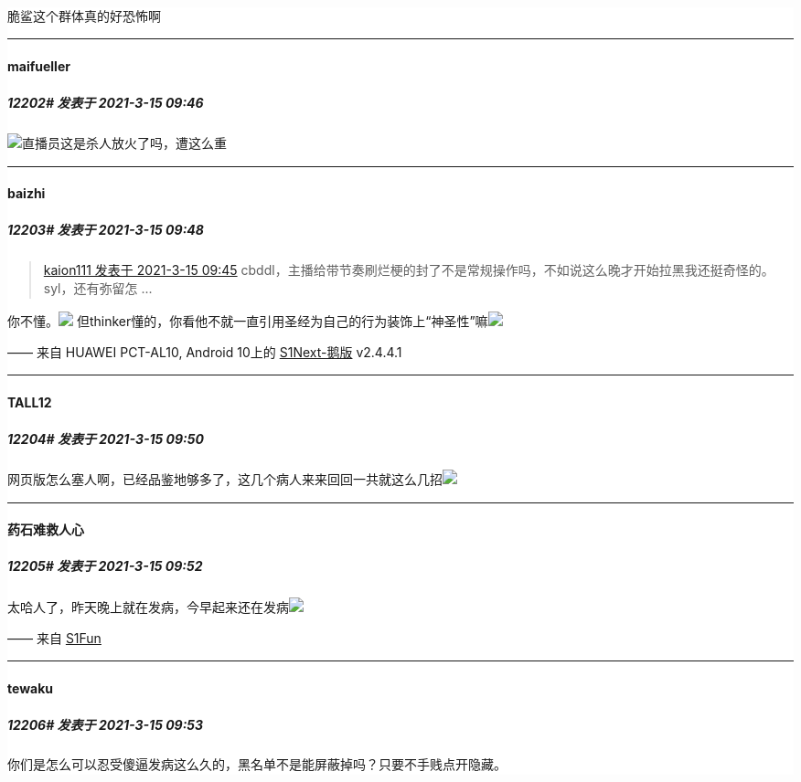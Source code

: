 脆鲨这个群体真的好恐怖啊


-----

####  maifueller  
##### 12202#       发表于 2021-3-15 09:46


<img src="https://static.saraba1st.com/image/smiley/face2017/004.gif" referrerpolicy="no-referrer">直播员这是杀人放火了吗，遭这么重


-----

####  baizhi  
##### 12203#       发表于 2021-3-15 09:48


<blockquote><a href="httphttps://bbs.saraba1st.com/2b/forum.php?mod=redirect&amp;goto=findpost&amp;pid=50628020&amp;ptid=1989348" target="_blank">kaion111 发表于 2021-3-15 09:45</a>
cbddl，主播给带节奏刷烂梗的封了不是常规操作吗，不如说这么晚才开始拉黑我还挺奇怪的。
syl，还有弥留怎 ...</blockquote>
你不懂。<img src="https://static.saraba1st.com/image/smiley/face2017/067.png" referrerpolicy="no-referrer">
但thinker懂的，你看他不就一直引用圣经为自己的行为装饰上“神圣性”嘛<img src="https://static.saraba1st.com/image/smiley/face2017/048.png" referrerpolicy="no-referrer">

—— 来自 HUAWEI PCT-AL10, Android 10上的 [S1Next-鹅版](https://github.com/ykrank/S1-Next/releases) v2.4.4.1


-----

####  TALL12  
##### 12204#       发表于 2021-3-15 09:50


网页版怎么塞人啊，已经品鉴地够多了，这几个病人来来回回一共就这么几招<img src="https://static.saraba1st.com/image/smiley/face2017/055.png" referrerpolicy="no-referrer">


-----

####  药石难救人心  
##### 12205#       发表于 2021-3-15 09:52


太哈人了，昨天晚上就在发病，今早起来还在发病<img src="https://static.saraba1st.com/image/smiley/face2017/257.png" referrerpolicy="no-referrer">

—— 来自 [S1Fun](https://s1fun.koalcat.com)


-----

####  tewaku  
##### 12206#       发表于 2021-3-15 09:53


你们是怎么可以忍受傻逼发病这么久的，黑名单不是能屏蔽掉吗？只要不手贱点开隐藏。
